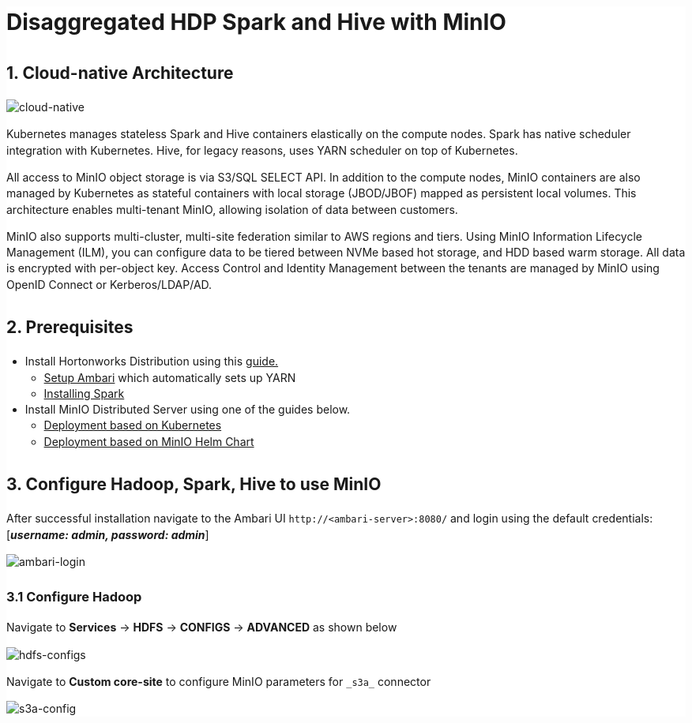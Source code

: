 # **Disaggregated HDP Spark and Hive with MinIO**

## **1. Cloud-native Architecture**

![cloud-native](https://github.com/minio/minio/blob/master/docs/bigdata/images/image1.png?raw=true "cloud native architecture")

Kubernetes manages stateless Spark and Hive containers elastically on the compute nodes. Spark has native scheduler integration with Kubernetes. Hive, for legacy reasons, uses YARN scheduler on top of Kubernetes. 

All access to MinIO object storage is via S3/SQL SELECT API. In addition to the compute nodes, MinIO containers are also managed by Kubernetes as stateful containers with local storage (JBOD/JBOF) mapped as persistent local volumes. This architecture enables multi-tenant MinIO, allowing isolation of data between customers.

MinIO also supports multi-cluster, multi-site federation similar to AWS regions and tiers. Using MinIO Information Lifecycle Management (ILM), you can configure data to be tiered between NVMe based hot storage, and HDD based warm storage. All data is encrypted with per-object key. Access Control and Identity Management between the tenants are managed by MinIO using OpenID Connect or Kerberos/LDAP/AD.

## **2. Prerequisites**

*  Install Hortonworks Distribution using this [guide.](https://docs.hortonworks.com/HDPDocuments/Ambari-2.7.1.0/bk_ambari-installation/content/ch_Installing_Ambari.html)
   *   [Setup Ambari](https://docs.hortonworks.com/HDPDocuments/Ambari-2.7.1.0/bk_ambari-installation/content/set_up_the_ambari_server.html) which automatically sets up YARN
   *   [Installing Spark](https://docs.hortonworks.com/HDPDocuments/HDP3/HDP-3.0.1/installing-spark/content/installing_spark.html)
*  Install MinIO Distributed Server using one of the guides below.
   *   [Deployment based on Kubernetes](https://docs.min.io/docs/deploy-minio-on-kubernetes.html#minio-distributed-server-deployment)
   *   [Deployment based on MinIO Helm Chart](https://github.com/helm/charts/tree/master/stable/minio)

## **3. Configure Hadoop, Spark, Hive to use MinIO**

After successful installation navigate to the Ambari UI `http://<ambari-server>:8080/` and login using the default credentials: [**_username: admin, password: admin_**]

![ambari-login](https://github.com/minio/minio/blob/master/docs/bigdata/images/image3.png?raw=true "ambari login")

### **3.1 Configure Hadoop**

Navigate to **Services** -> **HDFS** -> **CONFIGS** -> **ADVANCED** as shown below

![hdfs-configs](https://github.com/minio/minio/blob/master/docs/bigdata/images/image2.png?raw=true "hdfs advanced configs")

Navigate to **Custom core-site** to configure MinIO parameters for `_s3a_` connector

![s3a-config](https://github.com/minio/minio/blob/master/docs/bigdata/images/image5.png?raw=true "custom core-site")
